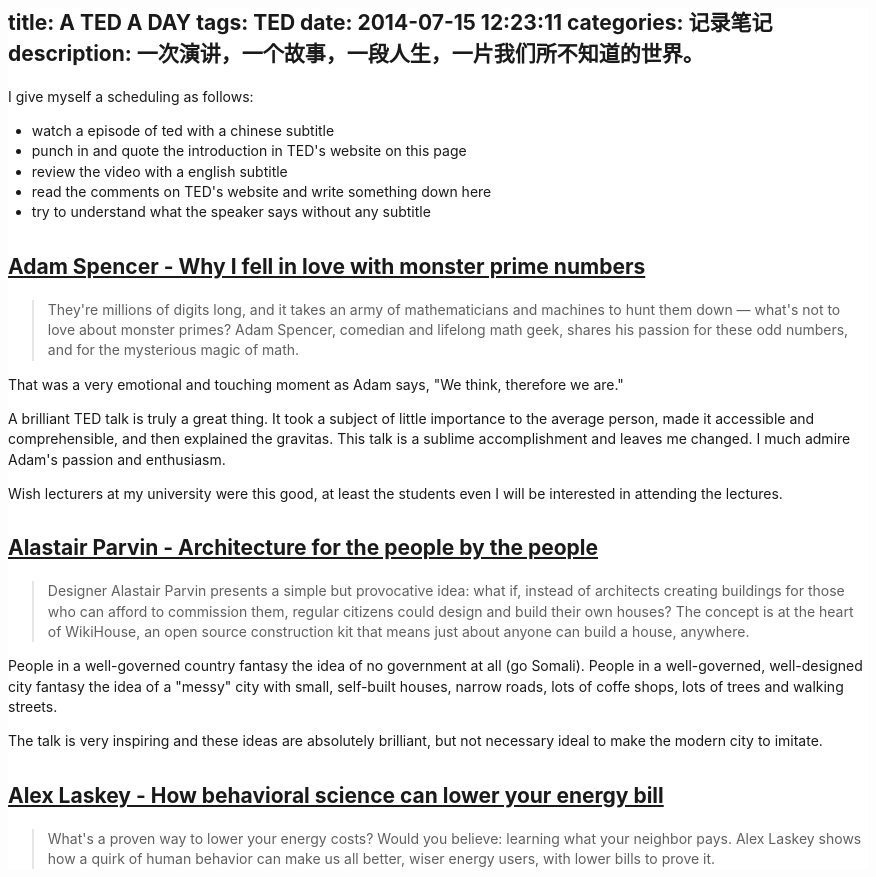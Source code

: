 title: A TED A DAY
tags: TED
date: 2014-07-15 12:23:11
categories: 记录笔记
description: 一次演讲，一个故事，一段人生，一片我们所不知道的世界。
---

I give myself a scheduling as follows:

- watch a episode of ted with a chinese subtitle
- punch in and quote the introduction in TED's website on this page 
- review the video with a english subtitle
- read the comments on TED's website and write something down here
- try to understand what the speaker says without any subtitle



## [Adam Spencer - Why I fell in love with monster prime numbers](http://www.ted.com/talks/adam_spencer_why_i_fell_in_love_with_monster_prime_numbers)
> They're millions of digits long, and it takes an army of mathematicians and machines to hunt them down — what's not to love about monster primes? Adam Spencer, comedian and lifelong math geek, shares his passion for these odd numbers, and for the mysterious magic of math.

That was a very emotional and touching moment as Adam says, "We think, therefore we are."

A brilliant TED talk is truly a great thing. It took a subject of little importance to the average person, made it accessible and comprehensible, and then explained the gravitas. This talk is a sublime accomplishment and leaves me changed. I much admire Adam's passion and enthusiasm. 

Wish lecturers at my university were this good, at least the students even I will be interested in attending the lectures. 


## [Alastair Parvin - Architecture for the people by the people](http://www.ted.com/talks/alastair_parvin_architecture_for_the_people_by_the_people)
> Designer Alastair Parvin presents a simple but provocative idea: what if, instead of architects creating buildings for those who can afford to commission them, regular citizens could design and build their own houses? The concept is at the heart of WikiHouse, an open source construction kit that means just about anyone can build a house, anywhere.

People in a well-governed country fantasy the idea of no government at all (go Somali). 
People in a well-governed, well-designed city fantasy the idea of a "messy" city with small, self-built houses, narrow roads, lots of coffe shops, lots of trees and walking streets. 

The talk is very inspiring and these ideas are absolutely brilliant, but not necessary ideal to make the modern city to imitate.


## [Alex Laskey - How behavioral science can lower your energy bill](http://www.ted.com/talks/alex_laskey_how_behavioral_science_can_lower_your_energy_bill)
> What's a proven way to lower your energy costs? Would you believe: learning what your neighbor pays. Alex Laskey shows how a quirk of human behavior can make us all better, wiser energy users, with lower bills to prove it.

